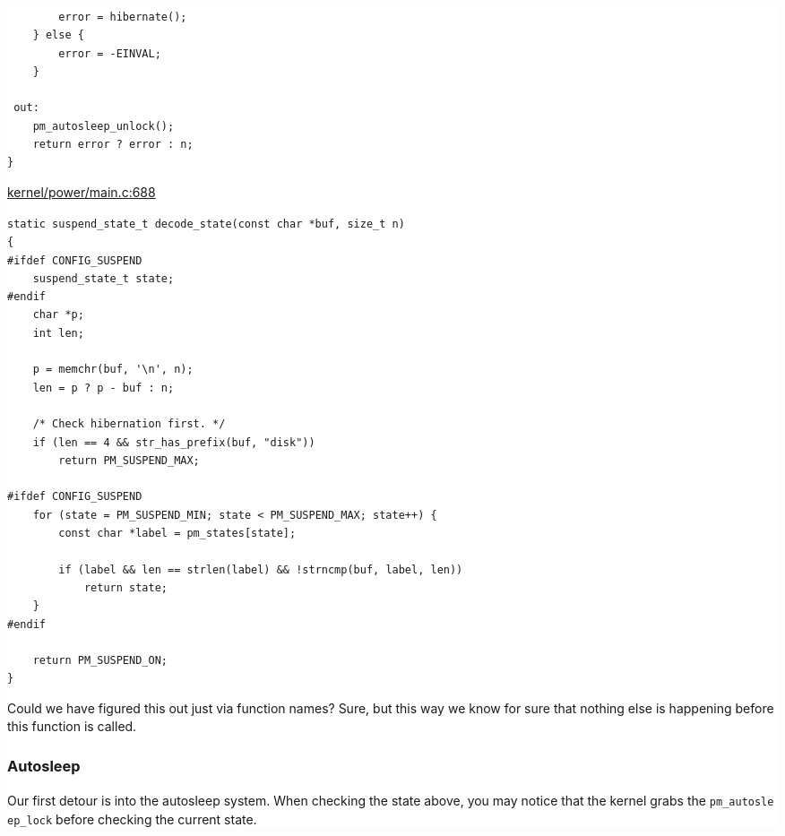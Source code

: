 ```
		error = hibernate();
	} else {
		error = -EINVAL;
	}

 out:
	pm_autosleep_unlock();
	return error ? error : n;
}
```

[kernel/power/main.c:688](https://elixir.bootlin.com/linux/v6.9.9/source/kernel/power/main.c#L688)
```
static suspend_state_t decode_state(const char *buf, size_t n)
{
#ifdef CONFIG_SUSPEND
	suspend_state_t state;
#endif
	char *p;
	int len;

	p = memchr(buf, '\n', n);
	len = p ? p - buf : n;

	/* Check hibernation first. */
	if (len == 4 && str_has_prefix(buf, "disk"))
		return PM_SUSPEND_MAX;

#ifdef CONFIG_SUSPEND
	for (state = PM_SUSPEND_MIN; state < PM_SUSPEND_MAX; state++) {
		const char *label = pm_states[state];

		if (label && len == strlen(label) && !strncmp(buf, label, len))
			return state;
	}
#endif

	return PM_SUSPEND_ON;
}
```

Could we have figured this out just via function names?
Sure, but this way we know for sure that nothing else is happening before this
function is called.

### Autosleep

Our first detour is into the autosleep system.
When checking the state above, you may notice that
the kernel grabs the `pm_autosleep_lock` before checking the current
state.


[^hibermode]: Hibernation modes are outside of scope for this article, see the [previous article](/2022/01/hibernate-docs) for a high-level description of the different types of hibernation.
[^workqueue]: Workqueues are a mechanism for running asynchronous tasks. A full description of them is a task for another time, but the kernel documentation on them is available here: [https://www.kernel.org/doc/html/v6.9/core-api/workqueue.html](https://www.kernel.org/doc/html/v6.9/core-api/workqueue.html)
[^wakeupevent]: This is a bit of an oversimplification, but since this isn't the main focus of this article this description has been kept to a higher level.
[^kconfig]: Kconfig is Linux's build configuration system that sets many different macros to enable/disable various features.
[^choicedefault]: Kconfig defaults to the [first default found](https://www.kernel.org/doc/html/v6.9/kbuild/kconfig-language.html)
[^larval]: Including checking whether the algorithm is larval? Which appears to indicate that it requires additional setup, but is an interesting choice of name for such a state.
[^procfreeze]: Specifically when we get to process freezing, which we'll get to in the next article in this series.
[^swap]: Swap space is outside the scope of this article, but in short it is a buffer on disk that the kernel uses to store memory not current in use to free up space for other things. See [Swap Management](https://www.kernel.org/doc/gorman/html/understand/understand014.html) for more details.
[^nvdimm]: The code for this is lengthy and tangential, thus it has not been included here. If you're curious about the details of this, see [kernel/power/hibernate.c:858](https://elixir.bootlin.com/linux/v6.9.9/source/kernel/power/hibernate.c#L858) for the details of `hibernate_quiet_exec`, and [drivers/nvdimm/core.c:451](https://elixir.bootlin.com/linux/v6.9.9/source/drivers/nvdimm/core.c#L451) for how it is used in `nvdimm`.
[^console]: Annoyingly this code appears to use the terms "console" and "virtual terminal" interchangeably.
[^vtauto]: I'm not entirely clear on how this flag works, this subsystem is particularly complex.
[^ioctl]: `ioctl`s are special device-specific I/O operations that permit performing actions outside of the standard file interactions of read/write/seek/etc.
[^priority]: In this case a higher number is higher priority.
[^pmpost]: Or whatever the caller passes as `val_down`, but in this case we're specifically looking at how this is used in hibernation.
[^inode]: An inode refers to a particular file or directory within the filesystem. See [Wikipedia](https://en.wikipedia.org/wiki/Inode) for more details.
[^fscode]: I'm including minimal code in this section, as I'm not looking to deep dive into the filesystem code at this time.
[^superblock]: Each active filesystem is registed with the kernel through a structure known as a superblock, which contains references to all the inodes contained within the filesystem, as well as function pointers to perform the various required operations, like sync.